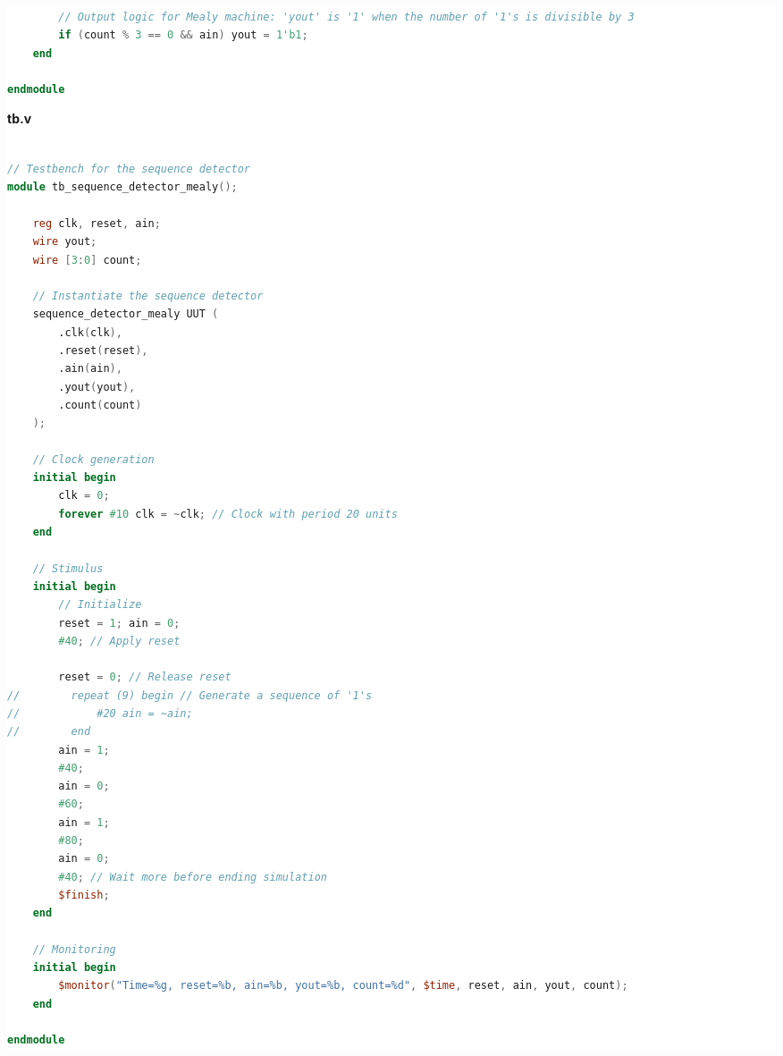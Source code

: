 ```verilog
        // Output logic for Mealy machine: 'yout' is '1' when the number of '1's is divisible by 3
        if (count % 3 == 0 && ain) yout = 1'b1;
    end

endmodule

```

**tb.v**
```verilog

// Testbench for the sequence detector
module tb_sequence_detector_mealy();

    reg clk, reset, ain;
    wire yout;
    wire [3:0] count;

    // Instantiate the sequence detector
    sequence_detector_mealy UUT (
        .clk(clk),
        .reset(reset),
        .ain(ain),
        .yout(yout),
        .count(count)
    );

    // Clock generation
    initial begin
        clk = 0;
        forever #10 clk = ~clk; // Clock with period 20 units
    end

    // Stimulus
    initial begin
        // Initialize
        reset = 1; ain = 0;
        #40; // Apply reset

        reset = 0; // Release reset
//        repeat (9) begin // Generate a sequence of '1's
//            #20 ain = ~ain;
//        end
        ain = 1;
        #40;
        ain = 0;
        #60;
        ain = 1;
        #80;
        ain = 0;
        #40; // Wait more before ending simulation
        $finish;
    end

    // Monitoring
    initial begin
        $monitor("Time=%g, reset=%b, ain=%b, yout=%b, count=%d", $time, reset, ain, yout, count);
    end

endmodule
```
